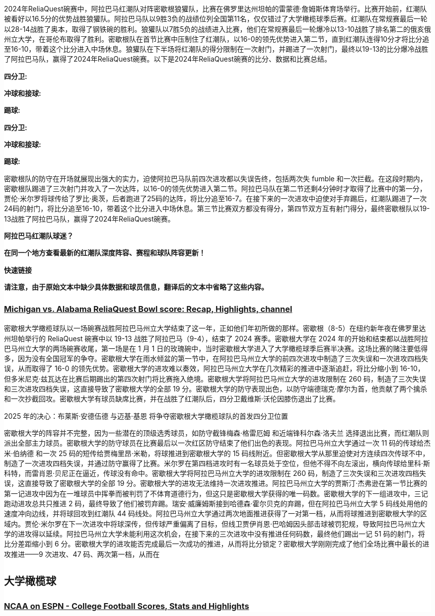 2024年ReliaQuest碗赛中，阿拉巴马红潮队对阵密歇根狼獾队，比赛在佛罗里达州坦帕的雷蒙德·詹姆斯体育场举行。比赛开始前，红潮队被看好以16.5分的优势战胜狼獾队。阿拉巴马队以9胜3负的战绩位列全国第11名，仅仅错过了大学橄榄球季后赛。红潮队在常规赛最后一轮以28-14战胜了奥本，取得了钢铁碗的胜利。狼獾队以7胜5负的战绩进入比赛，他们在常规赛最后一轮爆冷以13-10战胜了排名第二的俄亥俄州立大学，在哥伦布取得了胜利。密歇根队在首节比赛中压制住了红潮队，以16-0的领先优势进入第二节，直到红潮队连得10分才将比分追至16-10，带着这个比分进入中场休息。狼獾队在下半场将红潮队的得分限制在一次射门，并踢进了一次射门，最终以19-13的比分爆冷战胜了阿拉巴马队，赢得了2024年ReliaQuest碗赛。以下是2024年ReliaQuest碗赛的比分、数据和比赛总结。

**四分卫:**

**冲球和接球:**

**踢球:**

**四分卫:**

**冲球和接球:**

**踢球:**

密歇根队的防守在开场就展现出强大的实力，迫使阿拉巴马队前四次进攻都以失误告终，包括两次失 fumble 和一次拦截。在这段时期内，密歇根队踢进了三次射门并攻入了一次达阵，以16-0的领先优势进入第二节。阿拉巴马队在第二节还剩4分钟时才取得了比赛中的第一分，贾伦·米尔罗将球传给了罗比·奥茨，后者跑进了25码的达阵，将比分追至16-7。在接下来的一次进攻中迫使对手弃踢后，红潮队踢进了一次24码的射门，将比分追至16-10，带着这个比分进入中场休息。第三节比赛双方都没有得分，第四节双方互有射门得分，最终密歇根队以19-13战胜了阿拉巴马队，赢得了2024年ReliaQuest碗赛。

**阿拉巴马红潮队球迷？**

**在同一个地方查看最新的红潮队深度阵容、赛程和球队阵容更新！**

**快速链接**

**请注意，由于原始文本中缺少具体数据和球员信息，翻译后的文本中省略了这些内容。**

### [Michigan vs. Alabama ReliaQuest Bowl score: Recap, Highlights, channel](https://www.freep.com/story/sports/university-michigan/wolverines/2024/12/31/michigan-vs-alabama-reliaquest-bowl-live-score-highlights-tv-channel/77350842007/)

密歇根大学橄榄球队以一场碗赛战胜阿拉巴马州立大学结束了这一年，正如他们年初所做的那样。密歇根（8-5）在纽约新年夜在佛罗里达州坦帕举行的 ReliaQuest 碗赛中以 19-13 战胜了阿拉巴马（9-4），结束了 2024 赛季。密歇根大学在 2024 年的开始和结束都以战胜阿拉巴马州立大学的两场碗赛收尾，第一场是在 1 月 1 日的玫瑰碗中，当时密歇根大学进入了大学橄榄球季后赛半决赛。这场比赛的赌注要低得多，因为没有全国冠军的争夺。密歇根大学在雨水倾盆的第一节中，在阿拉巴马州立大学的前四次进攻中制造了三次失误和一次进攻四档失误，从而取得了 16-0 的领先优势。密歇根大学的进攻难以奏效，阿拉巴马州立大学在几次精彩的推进中逐渐追赶，将比分缩小到 16-10，但多米尼克·兹瓦达在比赛后期踢出的第四次射门将比赛拖入绝境。密歇根大学将阿拉巴马州立大学的进攻限制在 260 码，制造了三次失误和三次进攻四档失误，这直接导致了密歇根大学的全部 19 分。密歇根大学的防守表现出色，以防守端德瑞克·摩尔为首，他贡献了两个擒杀和一次抄截回攻。密歇根大学有球员缺席比赛，并在战胜了红潮队后，四分卫戴维斯·沃伦因膝伤退出了比赛。

2025 年的决心：布莱斯·安德伍德 与迈基·基恩 将争夺密歇根大学橄榄球队的首发四分卫位置

密歇根大学的阵容并不完整，因为一些潜在的顶级选秀球员，如防守截锋梅森·格雷厄姆 和近端锋科尔森·洛夫兰 选择退出比赛，而红潮队则派出全部主力球员。密歇根大学的防守球员在比赛最后以一次红区防守结束了他们出色的表现。阿拉巴马州立大学通过一次 11 码的传球给杰米·伯纳德 和一次 25 码的短传给贾梅里昂·米勒，将球推进到密歇根大学的 15 码线附近。但密歇根大学从那里迫使对方连续四次传球不中，制造了一次进攻四档失误，并通过防守赢得了比赛。米尔罗在第四档进攻时有一名球员处于空位，但他不得不向左滚出，横向传球给里科·斯科特，而雷肖恩·贝尼正在逼近，传球没有命中。密歇根大学将阿拉巴马州立大学的进攻限制在 260 码，制造了三次失误和三次进攻四档失误，这直接导致了密歇根大学的全部 19 分。密歇根大学的进攻无法维持一次进攻推进。阿拉巴马州立大学的贾斯汀·杰弗逊在第一节比赛的第一记进攻中因为在一堆球员中挥拳而被判罚了不体育道德行为，但这只是密歇根大学获得的唯一码数。密歇根大学的下一组进攻中，三记跑动进攻总共只推进 2 码，最终导致了他们被罚弃踢。瑞安·威廉姆斯接到哈德森·霍尔贝克的弃踢，但在阿拉巴马州立大学 5 码线处用他的速度冲向边线，并将球回攻到红潮队 44 码线处。阿拉巴马州立大学通过两次地面推进获得了一对第一档，从而将球推进到密歇根大学的区域内。贾伦·米尔罗在下一次进攻中将球深传，但传球严重偏离了目标，但线卫贾伊肖恩·巴哈姆因头部击球被罚犯规，导致阿拉巴马州立大学的进攻得以延续。阿拉巴马州立大学未能利用这次机会，在接下来的三次进攻中没有推进任何码数，最终他们踢出一记 51 码的射门，将比分差距缩小到 6 分。密歇根大学的进攻能否完成最后一次成功的推进，从而将比分锁定？密歇根大学刚刚完成了他们全场比赛中最长的进攻推进——9 次进攻、47 码、两次第一档，从而在

## 大学橄榄球

### [NCAA on ESPN - College Football Scores, Stats and Highlights](https://www.espn.com/college-football/)
